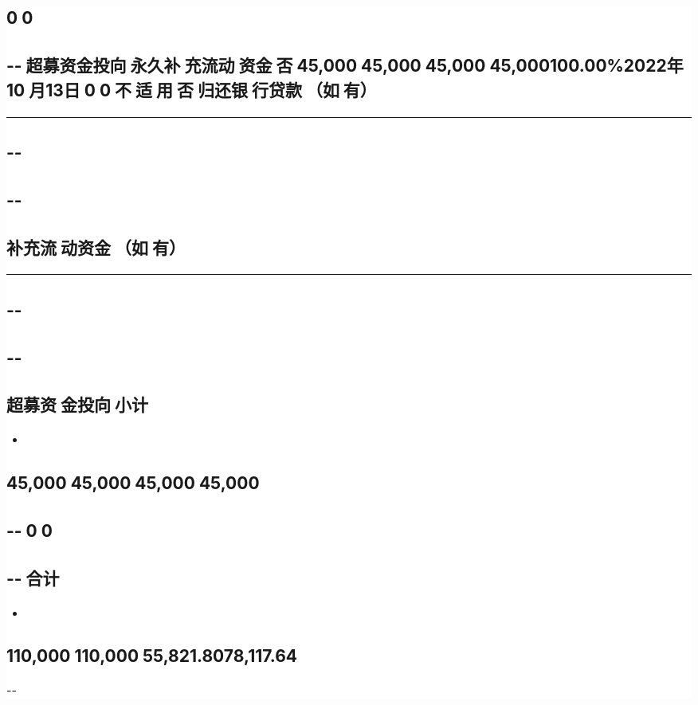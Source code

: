 0
0
--
--
超募资金投向
永久补
充流动
资金
否
45,000
45,000
45,000
45,000100.00%2022年10
月13日
0
0
不
适
用
否
归还银
行贷款
（如
有）
-
---
--
--
--
--
补充流
动资金
（如
有）
-
---
--
--
--
--
超募资
金投向
小计
-
-
45,000
45,000
45,000
45,000
--
--
0
0
--
--
合计
-
-
110,000
110,000
55,821.8078,117.64
--
--
